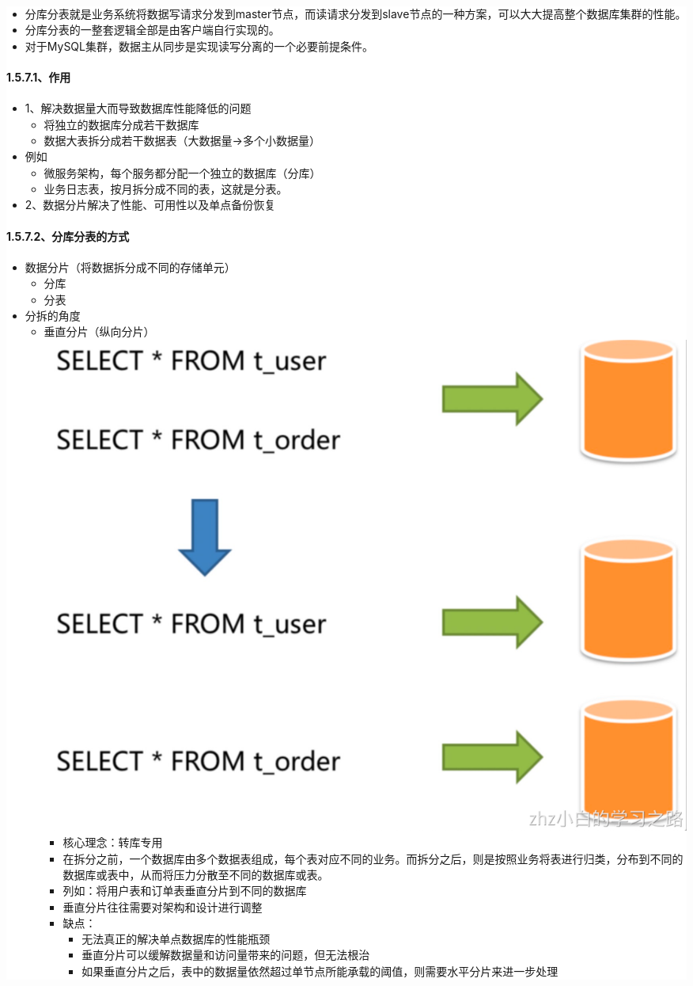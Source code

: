 - 分库分表就是业务系统将数据写请求分发到master节点，而读请求分发到slave节点的一种方案，可以大大提高整个数据库集群的性能。
- 分库分表的一整套逻辑全部是由客户端自行实现的。
- 对于MySQL集群，数据主从同步是实现读写分离的一个必要前提条件。
#### 1.5.7.1、作用

- 1、解决数据量大而导致数据库性能降低的问题
   - 将独立的数据库分成若干数据库
   - 数据大表拆分成若干数据表（大数据量->多个小数据量）
- 例如
   - 微服务架构，每个服务都分配一个独立的数据库（分库）
   - 业务日志表，按月拆分成不同的表，这就是分表。
- 2、数据分片解决了性能、可用性以及单点备份恢复
#### 1.5.7.2、分库分表的方式

- 数据分片（将数据拆分成不同的存储单元）
   - 分库
   - 分表
- 分拆的角度
   - 垂直分片（纵向分片）![22.png](../../public/shardingsphere/22.png)
      - 核心理念：转库专用
      - 在拆分之前，一个数据库由多个数据表组成，每个表对应不同的业务。而拆分之后，则是按照业务将表进行归类，分布到不同的数据库或表中，从而将压力分散至不同的数据库或表。
      - 列如：将用户表和订单表垂直分片到不同的数据库
      - 垂直分片往往需要对架构和设计进行调整
      - 缺点：
         - 无法真正的解决单点数据库的性能瓶颈
         - 垂直分片可以缓解数据量和访问量带来的问题，但无法根治
         - 如果垂直分片之后，表中的数据量依然超过单节点所能承载的阈值，则需要水平分片来进一步处理